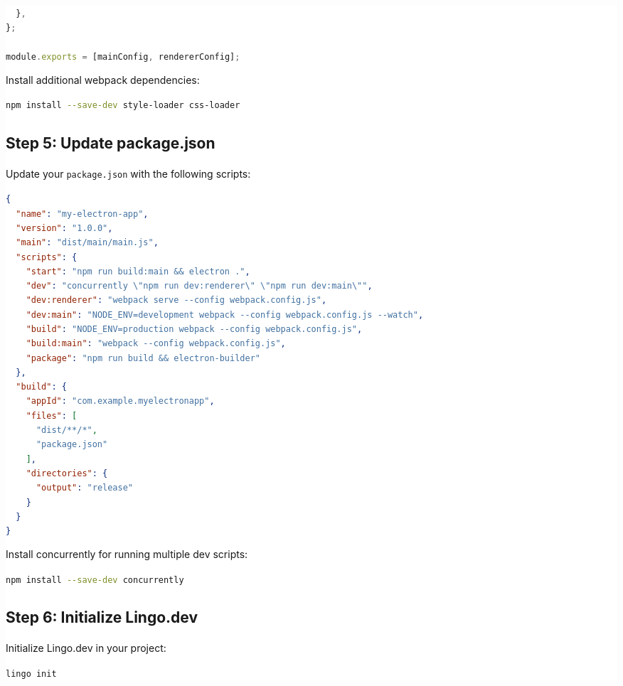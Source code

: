```javascript
  },
};

module.exports = [mainConfig, rendererConfig];
```

Install additional webpack dependencies:

```bash
npm install --save-dev style-loader css-loader
```

## Step 5: Update package.json

Update your `package.json` with the following scripts:

```json
{
  "name": "my-electron-app",
  "version": "1.0.0",
  "main": "dist/main/main.js",
  "scripts": {
    "start": "npm run build:main && electron .",
    "dev": "concurrently \"npm run dev:renderer\" \"npm run dev:main\"",
    "dev:renderer": "webpack serve --config webpack.config.js",
    "dev:main": "NODE_ENV=development webpack --config webpack.config.js --watch",
    "build": "NODE_ENV=production webpack --config webpack.config.js",
    "build:main": "webpack --config webpack.config.js",
    "package": "npm run build && electron-builder"
  },
  "build": {
    "appId": "com.example.myelectronapp",
    "files": [
      "dist/**/*",
      "package.json"
    ],
    "directories": {
      "output": "release"
    }
  }
}
```

Install concurrently for running multiple dev scripts:

```bash
npm install --save-dev concurrently
```

## Step 6: Initialize Lingo.dev

Initialize Lingo.dev in your project:

```bash
lingo init
```
